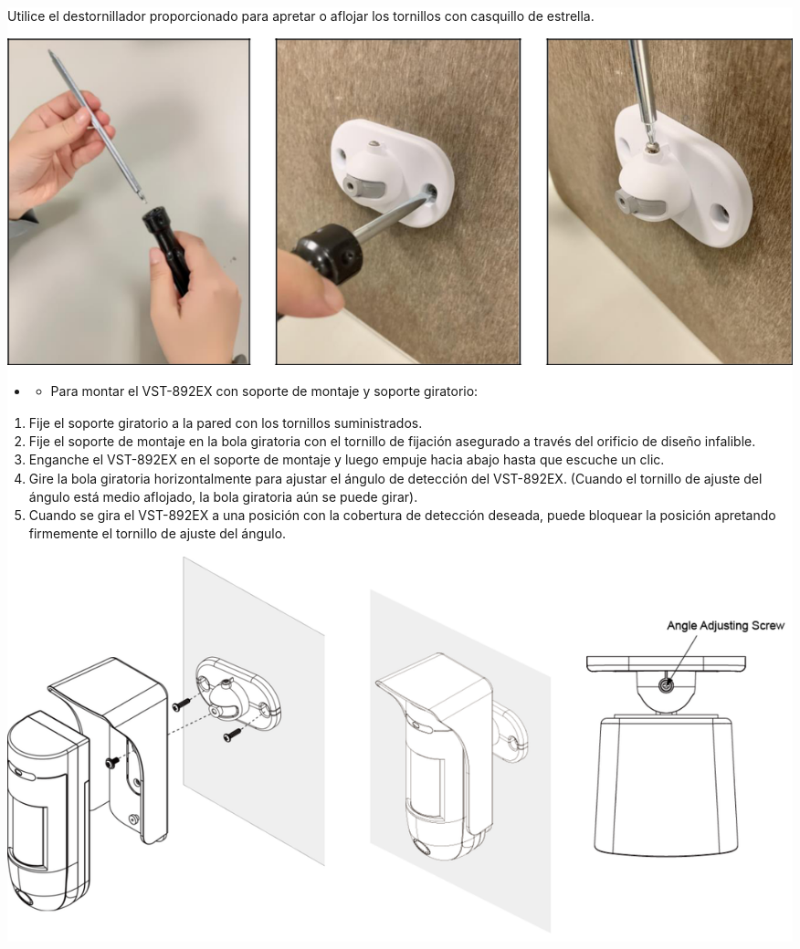 Utilice el destornillador proporcionado para apretar o aflojar los tornillos con casquillo de estrella.

![](<.gitbook/assets/5 (87).png>)

-   -   Para montar el VST-892EX con soporte de montaje y soporte giratorio:

1.  Fije el soporte giratorio a la pared con los tornillos suministrados.
2.  Fije el soporte de montaje en la bola giratoria con el tornillo de fijación asegurado a través del orificio de diseño infalible.
3.  Enganche el VST-892EX en el soporte de montaje y luego empuje hacia abajo hasta que escuche un clic.
4.  Gire la bola giratoria horizontalmente para ajustar el ángulo de detección del VST-892EX. (Cuando el tornillo de ajuste del ángulo está medio aflojado, la bola giratoria aún se puede girar).
5.  Cuando se gira el VST-892EX a una posición con la cobertura de detección deseada, puede bloquear la posición apretando firmemente el tornillo de ajuste del ángulo.

![](<.gitbook/assets/6 (68).png>)
